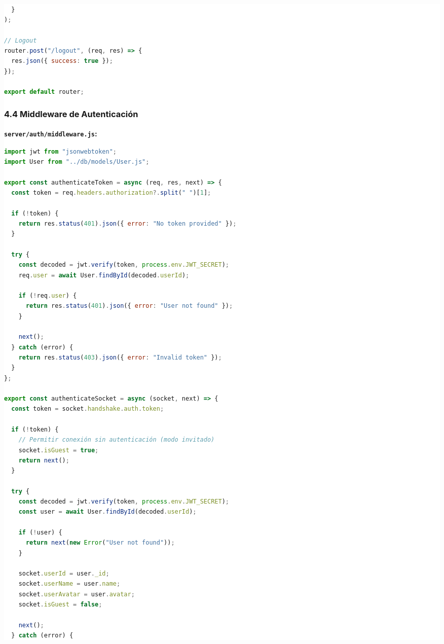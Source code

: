 ```javascript
  }
);

// Logout
router.post("/logout", (req, res) => {
  res.json({ success: true });
});

export default router;
```

### 4.4 Middleware de Autenticación

**`server/auth/middleware.js`:**

```javascript
import jwt from "jsonwebtoken";
import User from "../db/models/User.js";

export const authenticateToken = async (req, res, next) => {
  const token = req.headers.authorization?.split(" ")[1];

  if (!token) {
    return res.status(401).json({ error: "No token provided" });
  }

  try {
    const decoded = jwt.verify(token, process.env.JWT_SECRET);
    req.user = await User.findById(decoded.userId);

    if (!req.user) {
      return res.status(401).json({ error: "User not found" });
    }

    next();
  } catch (error) {
    return res.status(403).json({ error: "Invalid token" });
  }
};

export const authenticateSocket = async (socket, next) => {
  const token = socket.handshake.auth.token;

  if (!token) {
    // Permitir conexión sin autenticación (modo invitado)
    socket.isGuest = true;
    return next();
  }

  try {
    const decoded = jwt.verify(token, process.env.JWT_SECRET);
    const user = await User.findById(decoded.userId);

    if (!user) {
      return next(new Error("User not found"));
    }

    socket.userId = user._id;
    socket.userName = user.name;
    socket.userAvatar = user.avatar;
    socket.isGuest = false;

    next();
  } catch (error) {
```